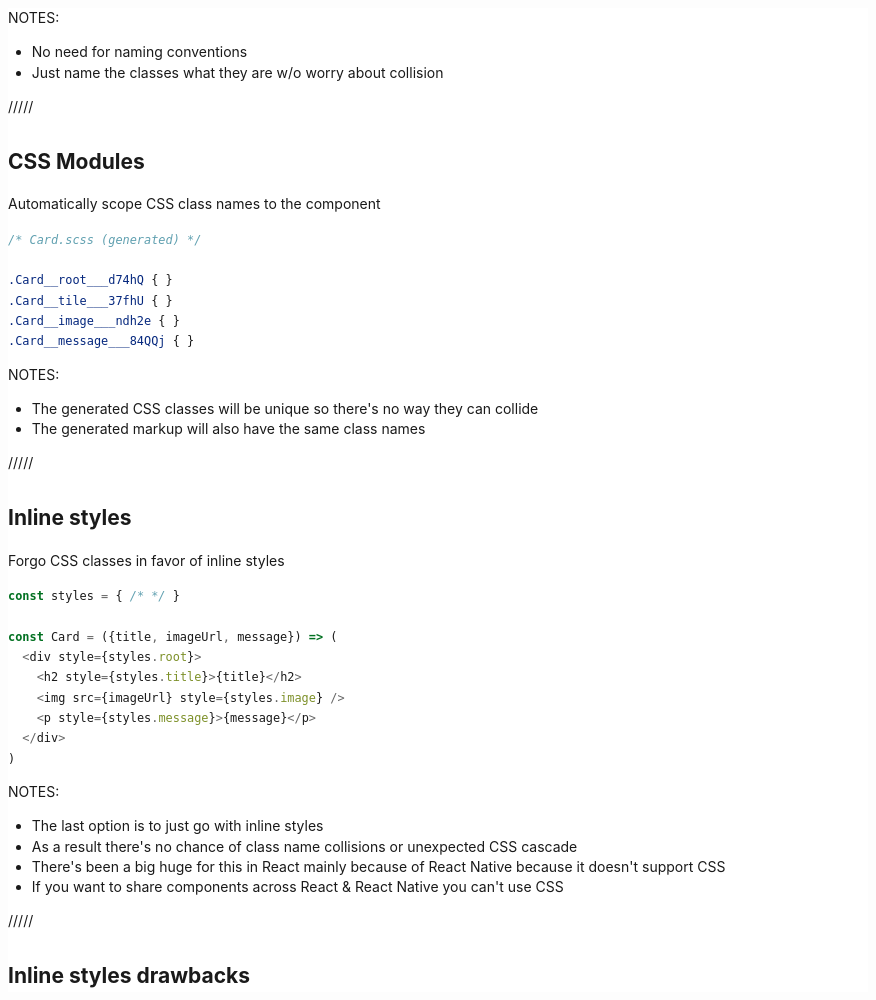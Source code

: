 
NOTES:
- No need for naming conventions
- Just name the classes what they are w/o worry about collision

/////

## CSS Modules

Automatically scope CSS class names to the component

```css
/* Card.scss (generated) */

.Card__root___d74hQ { }
.Card__tile___37fhU { }
.Card__image___ndh2e { }
.Card__message___84QQj { }
```


NOTES:
- The generated CSS classes will be unique so there's no way they can collide
- The generated markup will also have the same class names

/////

## Inline styles

Forgo CSS classes in favor of inline styles

```js
const styles = { /* */ }

const Card = ({title, imageUrl, message}) => (
  <div style={styles.root}>
    <h2 style={styles.title}>{title}</h2>
	<img src={imageUrl} style={styles.image} />
	<p style={styles.message}>{message}</p>
  </div>
)
```


NOTES:
- The last option is to just go with inline styles
- As a result there's no chance of class name collisions or unexpected CSS cascade
- There's been a big huge for this in React mainly because of React Native because it doesn't support CSS
- If you want to share components across React & React Native you can't use CSS

/////

## Inline styles drawbacks

